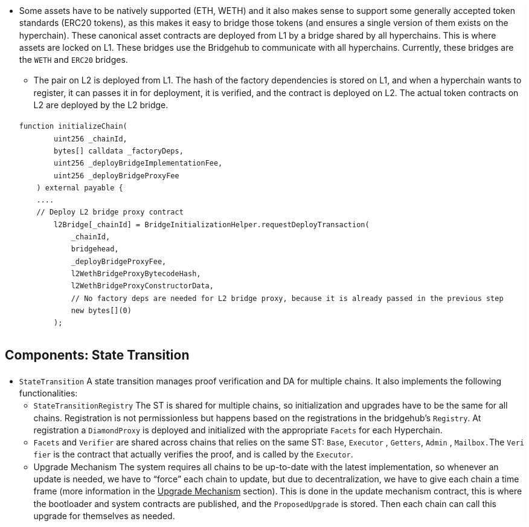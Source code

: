 - Some assets have to be natively supported (ETH, WETH) and it also makes sense to support some generally accepted token
  standards (ERC20 tokens), as this makes it easy to bridge those tokens (and ensures a single version of them exists on
  the hyperchain). These canonical asset contracts are deployed from L1 by a bridge shared by all hyperchains. This is
  where assets are locked on L1. These bridges use the Bridgehub to communicate with all hyperchains. Currently, these
  bridges are the `WETH` and `ERC20` bridges.

  - The pair on L2 is deployed from L1. The hash of the factory dependencies is stored on L1, and when a hyperchain
    wants to register, it can passes it in for deployment, it is verified, and the contract is deployed on L2. The
    actual token contracts on L2 are deployed by the L2 bridge.

  ```
  function initializeChain(
          uint256 _chainId,
          bytes[] calldata _factoryDeps,
          uint256 _deployBridgeImplementationFee,
          uint256 _deployBridgeProxyFee
      ) external payable {
      ....
      // Deploy L2 bridge proxy contract
          l2Bridge[_chainId] = BridgeInitializationHelper.requestDeployTransaction(
              _chainId,
              bridgehead,
              _deployBridgeProxyFee,
              l2WethBridgeProxyBytecodeHash,
              l2WethBridgeProxyConstructorData,
              // No factory deps are needed for L2 bridge proxy, because it is already passed in the previous step
              new bytes[](0)
          );
  ```

## Components: State Transition

- `StateTransition` A state transition manages proof verification and DA for multiple chains. It also implements the
  following functionalities:
  - `StateTransitionRegistry` The ST is shared for multiple chains, so initialization and upgrades have to be the same
    for all chains. Registration is not permissionless but happens based on the registrations in the bridgehub’s
    `Registry`. At registration a `DiamondProxy` is deployed and initialized with the appropriate `Facets` for each
    Hyperchain.
  - `Facets` and `Verifier` are shared across chains that relies on the same ST: `Base`, `Executor` , `Getters`, `Admin`
    , `Mailbox.`The `Verifier` is the contract that actually verifies the proof, and is called by the `Executor`.
  - Upgrade Mechanism The system requires all chains to be up-to-date with the latest implementation, so whenever an
    update is needed, we have to “force” each chain to update, but due to decentralization, we have to give each chain a
    time frame (more information in the
    [Upgrade Mechanism](https://www.notion.so/ZK-Stack-shared-bridge-alpha-version-a37c4746f8b54fb899d67e474bfac3bb?pvs=21)
    section). This is done in the update mechanism contract, this is where the bootloader and system contracts are
    published, and the `ProposedUpgrade` is stored. Then each chain can call this upgrade for themselves as needed.
